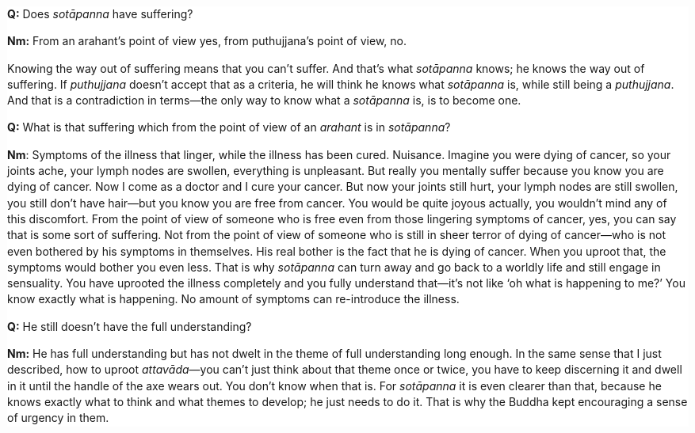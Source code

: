 **Q:** Does <span lang="pi">*sotāpanna*</span> have suffering?

**Nm:** From an arahant’s point of view yes, from puthujjana’s point of
view, no.

Knowing the way out of suffering means that you can’t suffer. And that’s
what <span lang="pi">*sotāpanna*</span> knows; he knows the way out of
suffering. If <span lang="pi">*puthujjana*</span> doesn’t accept that as
a criteria, he will think he knows what
<span lang="pi">*sotāpanna*</span> is, while still being a
<span lang="pi">*puthujjana*</span>. And that is a contradiction in
terms—the only way to know what a <span lang="pi">*sotāpanna*</span> is,
is to become one.

**Q:** What is that suffering which from the point of view of an
<span lang="pi">*arahant*</span> is in
<span lang="pi">*sotāpanna*</span>?

**Nm**: Symptoms of the illness that linger, while the illness has been
cured. Nuisance. Imagine you were dying of cancer, so your joints ache,
your lymph nodes are swollen, everything is unpleasant. But really you
mentally suffer because you know you are dying of cancer. Now I come as
a doctor and I cure your cancer. But now your joints still hurt, your
lymph nodes are still swollen, you still don’t have hair—but you know
you are free from cancer. You would be quite joyous actually, you
wouldn’t mind any of this discomfort. From the point of view of someone
who is free even from those lingering symptoms of cancer, yes, you can
say that is some sort of suffering. Not from the point of view of
someone who is still in sheer terror of dying of cancer—who is not even
bothered by his symptoms in themselves. His real bother is the fact that
he is dying of cancer. When you uproot that, the symptoms would bother
you even less. That is why <span lang="pi">*sotāpanna*</span> can turn
away and go back to a worldly life and still engage in sensuality. You
have uprooted the illness completely and you fully understand that—it’s
not like ‘oh what is happening to me?’ You know exactly what is
happening. No amount of symptoms can re-introduce the illness.

**Q:** He still doesn’t have the full understanding?

**Nm:** He has full understanding but has not dwelt in the theme of full
understanding long enough. In the same sense that I just described, how
to uproot <span lang="pi">*attavāda*</span>—you can’t just think about
that theme once or twice, you have to keep discerning it and dwell in it
until the handle of the axe wears out. You don’t know when that is. For
<span lang="pi">*sotāpanna*</span> it is even clearer than that, because
he knows exactly what to think and what themes to develop; he just needs
to do it. That is why the Buddha kept encouraging a sense of urgency in
them.
